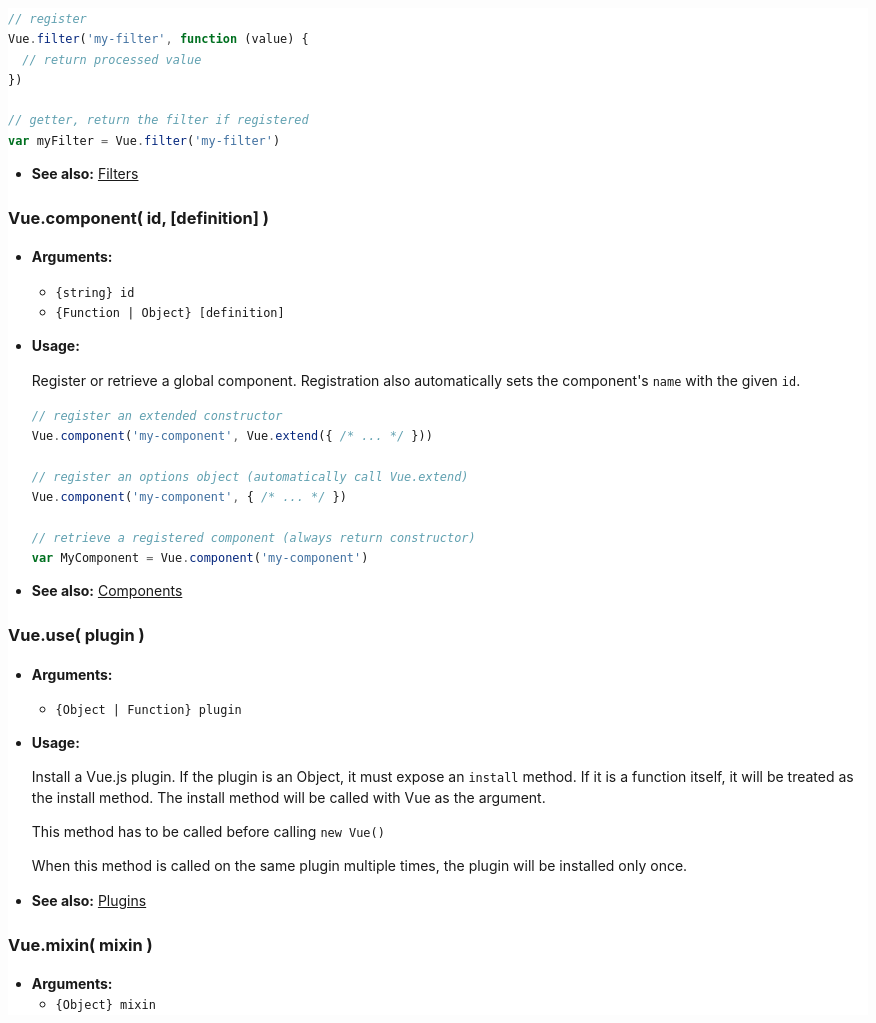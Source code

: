   ``` js
  // register
  Vue.filter('my-filter', function (value) {
    // return processed value
  })

  // getter, return the filter if registered
  var myFilter = Vue.filter('my-filter')
  ```

- **See also:** [Filters](../guide/filters.html)

### Vue.component( id, [definition] )

- **Arguments:**
  - `{string} id`
  - `{Function | Object} [definition]`

- **Usage:**

  Register or retrieve a global component. Registration also automatically sets the component's `name` with the given `id`.

  ``` js
  // register an extended constructor
  Vue.component('my-component', Vue.extend({ /* ... */ }))

  // register an options object (automatically call Vue.extend)
  Vue.component('my-component', { /* ... */ })

  // retrieve a registered component (always return constructor)
  var MyComponent = Vue.component('my-component')
  ```

- **See also:** [Components](../guide/components.html)

### Vue.use( plugin )

- **Arguments:**
  - `{Object | Function} plugin`

- **Usage:**

  Install a Vue.js plugin. If the plugin is an Object, it must expose an `install` method. If it is a function itself, it will be treated as the install method. The install method will be called with Vue as the argument.

  This method has to be called before calling `new Vue()`

  When this method is called on the same plugin multiple times, the plugin will be installed only once.

- **See also:** [Plugins](../guide/plugins.html)

### Vue.mixin( mixin )

- **Arguments:**
  - `{Object} mixin`
